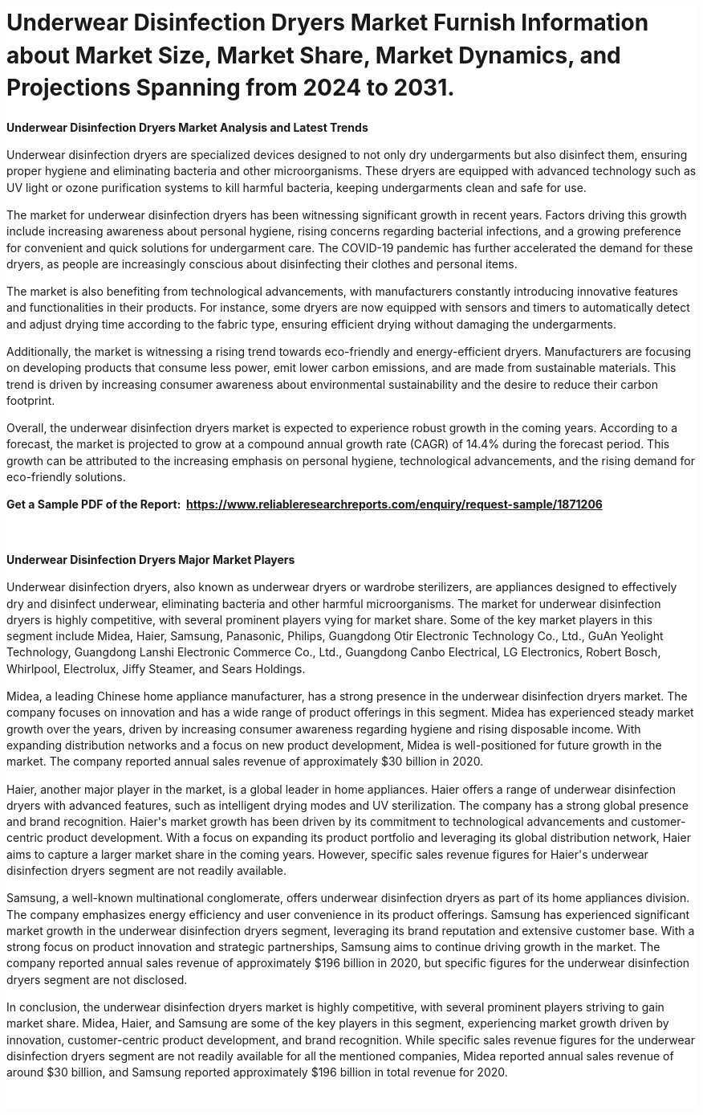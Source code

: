 <p><h1>Underwear Disinfection Dryers Market Furnish Information about Market Size, Market Share, Market Dynamics, and Projections Spanning from 2024 to 2031.</h1></p><p><strong>Underwear Disinfection Dryers Market Analysis and Latest Trends</strong></p>
<p><p>Underwear disinfection dryers are specialized devices designed to not only dry undergarments but also disinfect them, ensuring proper hygiene and eliminating bacteria and other microorganisms. These dryers are equipped with advanced technology such as UV light or ozone purification systems to kill harmful bacteria, keeping undergarments clean and safe for use.</p><p>The market for underwear disinfection dryers has been witnessing significant growth in recent years. Factors driving this growth include increasing awareness about personal hygiene, rising concerns regarding bacterial infections, and a growing preference for convenient and quick solutions for undergarment care. The COVID-19 pandemic has further accelerated the demand for these dryers, as people are increasingly conscious about disinfecting their clothes and personal items.</p><p>The market is also benefiting from technological advancements, with manufacturers constantly introducing innovative features and functionalities in their products. For instance, some dryers are now equipped with sensors and timers to automatically detect and adjust drying time according to the fabric type, ensuring efficient drying without damaging the undergarments.</p><p>Additionally, the market is witnessing a rising trend towards eco-friendly and energy-efficient dryers. Manufacturers are focusing on developing products that consume less power, emit lower carbon emissions, and are made from sustainable materials. This trend is driven by increasing consumer awareness about environmental sustainability and the desire to reduce their carbon footprint.</p><p>Overall, the underwear disinfection dryers market is expected to experience robust growth in the coming years. According to a forecast, the market is projected to grow at a compound annual growth rate (CAGR) of 14.4% during the forecast period. This growth can be attributed to the increasing emphasis on personal hygiene, technological advancements, and the rising demand for eco-friendly solutions.</p></p>
<p><strong>Get a Sample PDF of the Report:&nbsp; <a href="https://www.reliableresearchreports.com/enquiry/request-sample/1871206">https://www.reliableresearchreports.com/enquiry/request-sample/1871206</a></strong></p>
<p>&nbsp;</p>
<p><strong>Underwear Disinfection Dryers Major Market Players</strong></p>
<p><p>Underwear disinfection dryers, also known as underwear dryers or wardrobe sterilizers, are appliances designed to effectively dry and disinfect underwear, eliminating bacteria and other harmful microorganisms. The market for underwear disinfection dryers is highly competitive, with several prominent players vying for market share. Some of the key market players in this segment include Midea, Haier, Samsung, Panasonic, Philips, Guangdong Otir Electronic Technology Co., Ltd., GuAn Yeolight Technology, Guangdong Lanshi Electronic Commerce Co., Ltd., Guangdong Canbo Electrical, LG Electronics, Robert Bosch, Whirlpool, Electrolux, Jiffy Steamer, and Sears Holdings.</p><p>Midea, a leading Chinese home appliance manufacturer, has a strong presence in the underwear disinfection dryers market. The company focuses on innovation and has a wide range of product offerings in this segment. Midea has experienced steady market growth over the years, driven by increasing consumer awareness regarding hygiene and rising disposable income. With expanding distribution networks and a focus on new product development, Midea is well-positioned for future growth in the market. The company reported annual sales revenue of approximately $30 billion in 2020.</p><p>Haier, another major player in the market, is a global leader in home appliances. Haier offers a range of underwear disinfection dryers with advanced features, such as intelligent drying modes and UV sterilization. The company has a strong global presence and brand recognition. Haier's market growth has been driven by its commitment to technological advancements and customer-centric product development. With a focus on expanding its product portfolio and leveraging its global distribution network, Haier aims to capture a larger market share in the coming years. However, specific sales revenue figures for Haier's underwear disinfection dryers segment are not readily available.</p><p>Samsung, a well-known multinational conglomerate, offers underwear disinfection dryers as part of its home appliances division. The company emphasizes energy efficiency and user convenience in its product offerings. Samsung has experienced significant market growth in the underwear disinfection dryers segment, leveraging its brand reputation and extensive customer base. With a strong focus on product innovation and strategic partnerships, Samsung aims to continue driving growth in the market. The company reported annual sales revenue of approximately $196 billion in 2020, but specific figures for the underwear disinfection dryers segment are not disclosed.</p><p>In conclusion, the underwear disinfection dryers market is highly competitive, with several prominent players striving to gain market share. Midea, Haier, and Samsung are some of the key players in this segment, experiencing market growth driven by innovation, customer-centric product development, and brand recognition. While specific sales revenue figures for the underwear disinfection dryers segment are not readily available for all the mentioned companies, Midea reported annual sales revenue of around $30 billion, and Samsung reported approximately $196 billion in total revenue for 2020.</p></p>
<p>&nbsp;</p>